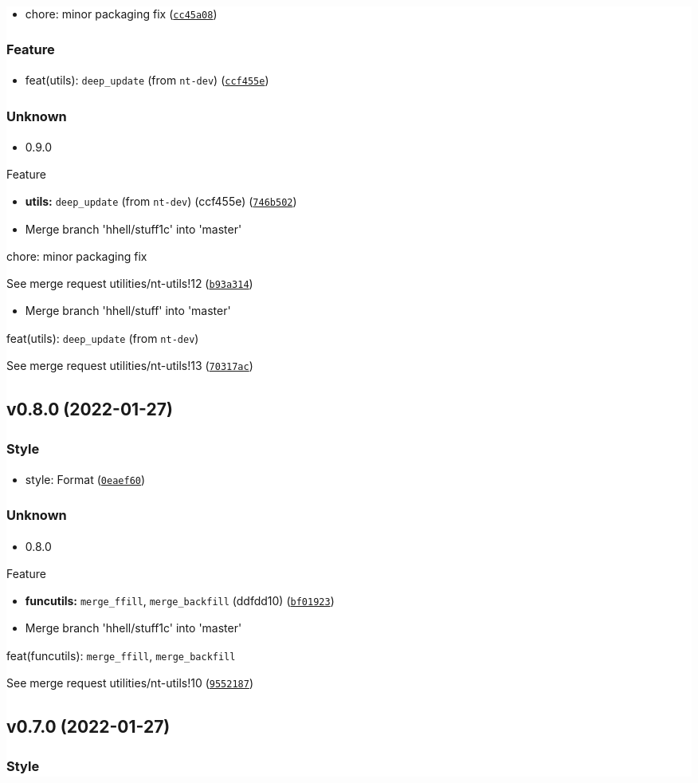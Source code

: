 * chore: minor packaging fix ([`cc45a08`](https://github.com/Rizhiy/replete/commit/cc45a08fa71db47ed0e7ca3734d7c3481f998500))

### Feature

* feat(utils): `deep_update` (from `nt-dev`) ([`ccf455e`](https://github.com/Rizhiy/replete/commit/ccf455ecbbdbc6e1201effd7498627bdfbd3f152))

### Unknown

* 0.9.0

Feature
* **utils:** `deep_update` (from `nt-dev`) (ccf455e) ([`746b502`](https://github.com/Rizhiy/replete/commit/746b5023fae5e6f0fe623ad1f2301a0b5a22aded))

* Merge branch &#39;hhell/stuff1c&#39; into &#39;master&#39;

chore: minor packaging fix

See merge request utilities/nt-utils!12 ([`b93a314`](https://github.com/Rizhiy/replete/commit/b93a31449ef76e69f36f1f61b560c628c88c3422))

* Merge branch &#39;hhell/stuff&#39; into &#39;master&#39;

feat(utils): `deep_update` (from `nt-dev`)

See merge request utilities/nt-utils!13 ([`70317ac`](https://github.com/Rizhiy/replete/commit/70317ac576407959089011bcd0c72cbb6486071a))


## v0.8.0 (2022-01-27)

### Style

* style: Format ([`0eaef60`](https://github.com/Rizhiy/replete/commit/0eaef60a76e9c1e8aac759d46327ce0ee4dbb406))

### Unknown

* 0.8.0

Feature
* **funcutils:** `merge_ffill`, `merge_backfill` (ddfdd10) ([`bf01923`](https://github.com/Rizhiy/replete/commit/bf019239f6214e41addd71365081a3ceff1b066d))

* Merge branch &#39;hhell/stuff1c&#39; into &#39;master&#39;

feat(funcutils): `merge_ffill`, `merge_backfill`

See merge request utilities/nt-utils!10 ([`9552187`](https://github.com/Rizhiy/replete/commit/955218700801d592f07a3145665540cfba26d374))


## v0.7.0 (2022-01-27)

### Style
